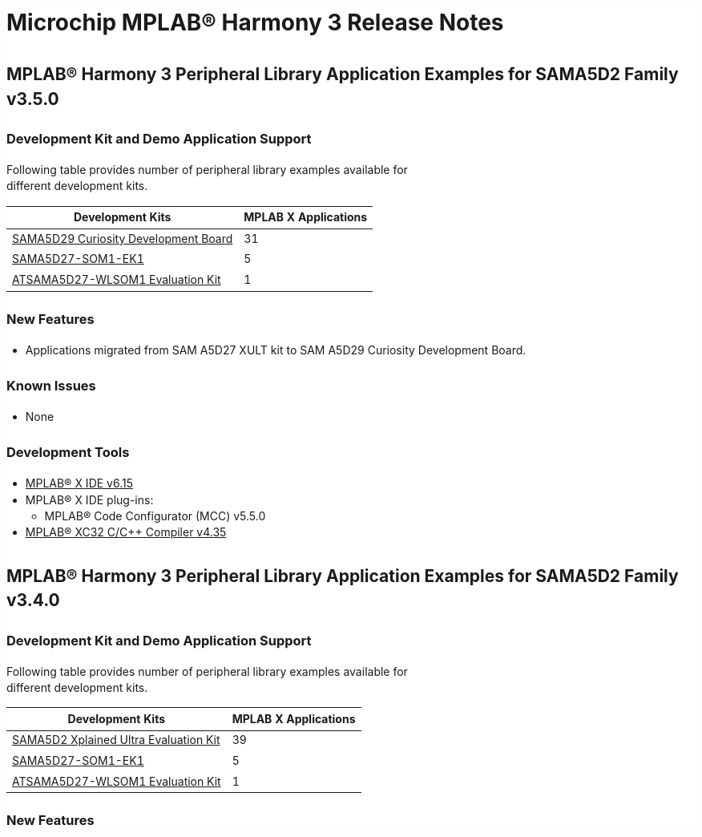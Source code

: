 # Microchip MPLAB® Harmony 3 Release Notes

## MPLAB® Harmony 3 Peripheral Library Application Examples for SAMA5D2 Family v3.5.0

### Development Kit and Demo Application Support

Following table provides number of peripheral library examples available for<br /> different development kits.

|Development Kits|MPLAB X Applications|
|----------------|--------------------|
|[SAMA5D29 Curiosity Development Board](https://www.microchip.com/en-us/development-tool/EV07R15A)|31|
|[SAMA5D27-SOM1-EK1](https://www.microchip.com/DevelopmentTools/ProductDetails/atsama5d27-som1-ek1)|5|
|[ATSAMA5D27-WLSOM1 Evaluation Kit](https://www.microchip.com/en-us/development-tool/DM320117)|1|

### New Features

-   Applications migrated from SAM A5D27 XULT kit to SAM A5D29 Curiosity Development Board.

### Known Issues

-   None

### Development Tools

-   [MPLAB® X IDE v6.15](https://www.microchip.com/mplab/mplab-x-ide)
-   MPLAB® X IDE plug-ins:
    -   MPLAB® Code Configurator \(MCC\) v5.5.0
-   [MPLAB® XC32 C/C++ Compiler v4.35](https://www.microchip.com/mplab/compilers)

## MPLAB® Harmony 3 Peripheral Library Application Examples for SAMA5D2 Family v3.4.0

### Development Kit and Demo Application Support

Following table provides number of peripheral library examples available for<br /> different development kits.

|Development Kits|MPLAB X Applications|
|----------------|--------------------|
|[SAMA5D2 Xplained Ultra Evaluation Kit](https://www.microchip.com/DevelopmentTools/ProductDetails/ATSAMA5D2C-XULT)|39|
|[SAMA5D27-SOM1-EK1](https://www.microchip.com/DevelopmentTools/ProductDetails/atsama5d27-som1-ek1)|5|
|[ATSAMA5D27-WLSOM1 Evaluation Kit](https://www.microchip.com/en-us/development-tool/DM320117)|1|

### New Features
